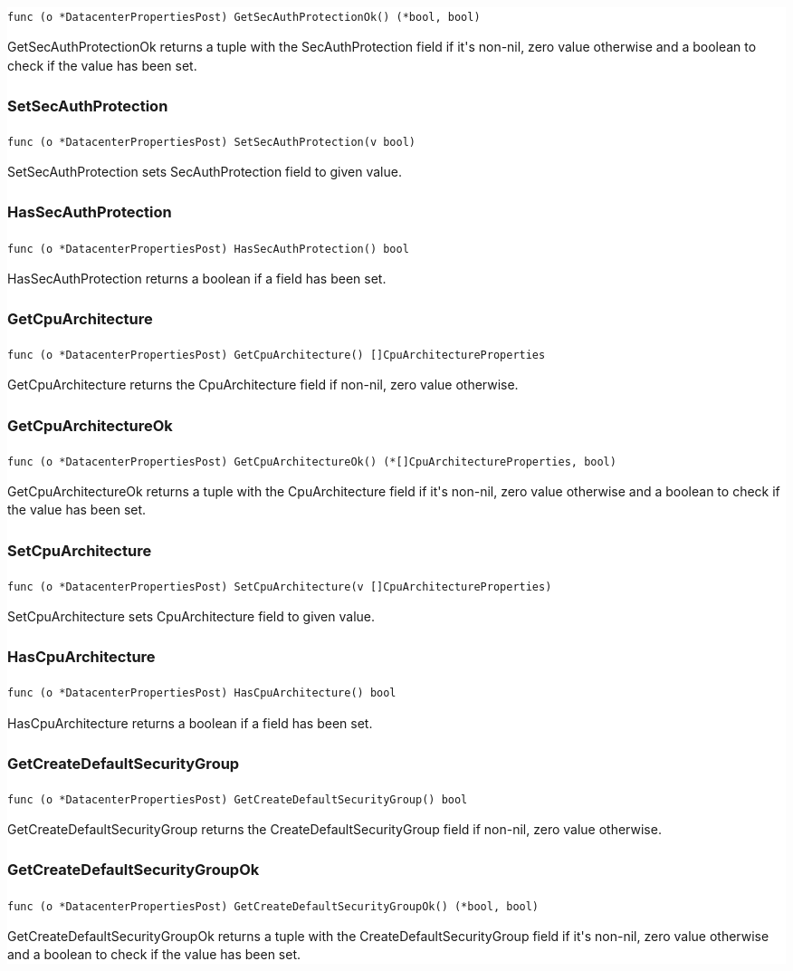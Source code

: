 `func (o *DatacenterPropertiesPost) GetSecAuthProtectionOk() (*bool, bool)`

GetSecAuthProtectionOk returns a tuple with the SecAuthProtection field if it's non-nil, zero value otherwise
and a boolean to check if the value has been set.

### SetSecAuthProtection

`func (o *DatacenterPropertiesPost) SetSecAuthProtection(v bool)`

SetSecAuthProtection sets SecAuthProtection field to given value.

### HasSecAuthProtection

`func (o *DatacenterPropertiesPost) HasSecAuthProtection() bool`

HasSecAuthProtection returns a boolean if a field has been set.

### GetCpuArchitecture

`func (o *DatacenterPropertiesPost) GetCpuArchitecture() []CpuArchitectureProperties`

GetCpuArchitecture returns the CpuArchitecture field if non-nil, zero value otherwise.

### GetCpuArchitectureOk

`func (o *DatacenterPropertiesPost) GetCpuArchitectureOk() (*[]CpuArchitectureProperties, bool)`

GetCpuArchitectureOk returns a tuple with the CpuArchitecture field if it's non-nil, zero value otherwise
and a boolean to check if the value has been set.

### SetCpuArchitecture

`func (o *DatacenterPropertiesPost) SetCpuArchitecture(v []CpuArchitectureProperties)`

SetCpuArchitecture sets CpuArchitecture field to given value.

### HasCpuArchitecture

`func (o *DatacenterPropertiesPost) HasCpuArchitecture() bool`

HasCpuArchitecture returns a boolean if a field has been set.

### GetCreateDefaultSecurityGroup

`func (o *DatacenterPropertiesPost) GetCreateDefaultSecurityGroup() bool`

GetCreateDefaultSecurityGroup returns the CreateDefaultSecurityGroup field if non-nil, zero value otherwise.

### GetCreateDefaultSecurityGroupOk

`func (o *DatacenterPropertiesPost) GetCreateDefaultSecurityGroupOk() (*bool, bool)`

GetCreateDefaultSecurityGroupOk returns a tuple with the CreateDefaultSecurityGroup field if it's non-nil, zero value otherwise
and a boolean to check if the value has been set.
